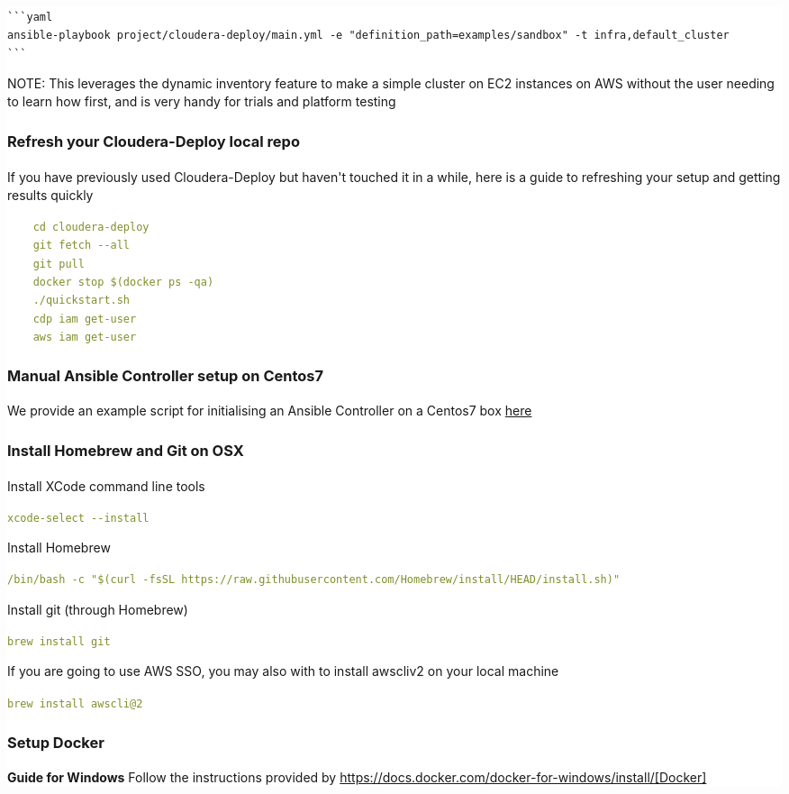     ```yaml
    ansible-playbook project/cloudera-deploy/main.yml -e "definition_path=examples/sandbox" -t infra,default_cluster
    ```

NOTE: This leverages the dynamic inventory feature to make a simple cluster on EC2 instances on AWS without the user needing to learn how first, and is very handy for trials and platform testing

### Refresh your Cloudera-Deploy local repo
If you have previously used Cloudera-Deploy but haven't touched it in a while, here is a guide to refreshing your setup and getting results quickly

```yaml
    cd cloudera-deploy
    git fetch --all
    git pull
    docker stop $(docker ps -qa)
    ./quickstart.sh
    cdp iam get-user
    aws iam get-user
```

### Manual Ansible Controller setup on Centos7

We provide an example script for initialising an Ansible Controller on a Centos7 box [here](https://github.com/cloudera-labs/cloudera-deploy/blob/main/centos7-init.sh)

### Install Homebrew and Git on OSX
Install XCode command line tools

```yaml
xcode-select --install
```

Install Homebrew

```yaml
/bin/bash -c "$(curl -fsSL https://raw.githubusercontent.com/Homebrew/install/HEAD/install.sh)"
```

Install git (through Homebrew)

```yaml
brew install git
```

If you are going to use AWS SSO, you may also with to install awscliv2 on your local machine

```yaml
brew install awscli@2
```

### Setup Docker

**Guide for Windows**
Follow the instructions provided by https://docs.docker.com/docker-for-windows/install/[Docker]
